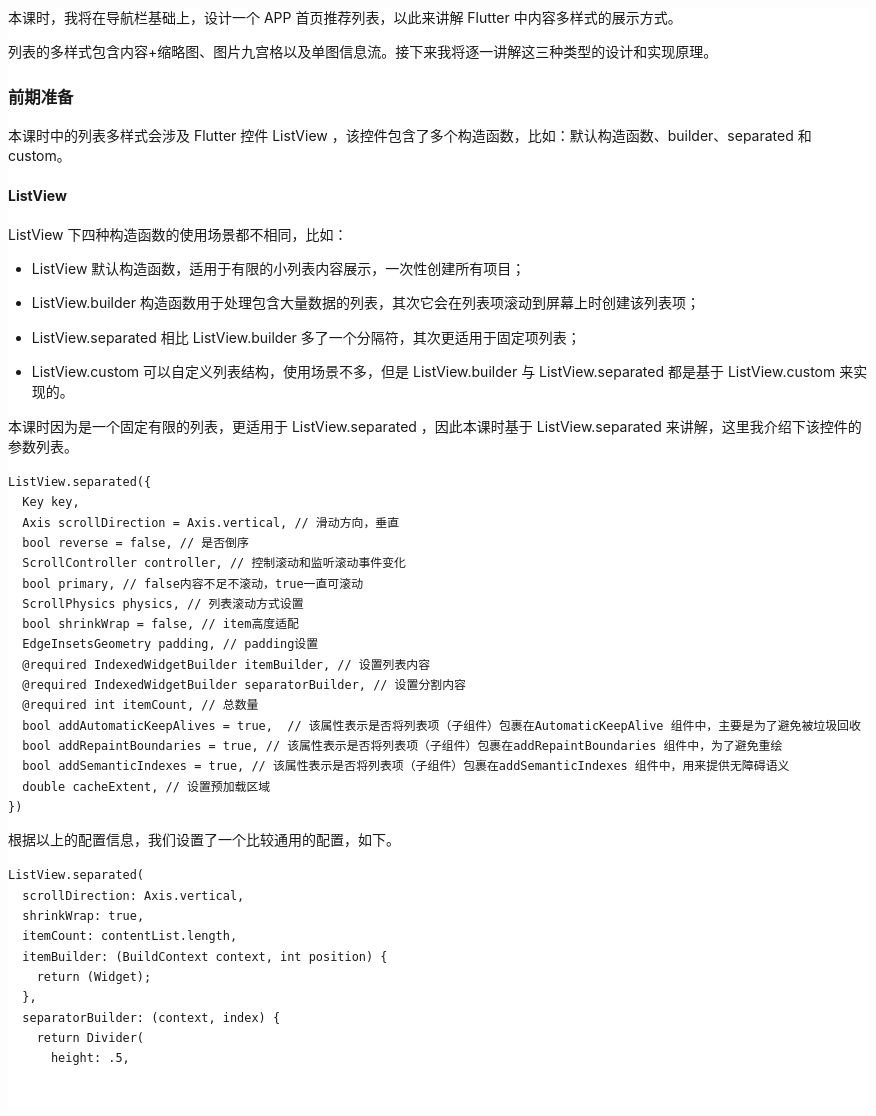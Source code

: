 <p data-nodeid="17459" class="">本课时，我将在导航栏基础上，设计一个 APP 首页推荐列表，以此来讲解 Flutter 中内容多样式的展示方式。</p>
<p data-nodeid="17460">列表的多样式包含内容+缩略图、图片九宫格以及单图信息流。接下来我将逐一讲解这三种类型的设计和实现原理。</p>
<h3 data-nodeid="17461">前期准备</h3>
<p data-nodeid="17462">本课时中的列表多样式会涉及 Flutter 控件 ListView ，该控件包含了多个构造函数，比如：默认构造函数、builder、separated 和 custom。</p>
<h4 data-nodeid="17463">ListView</h4>
<p data-nodeid="17464">ListView 下四种构造函数的使用场景都不相同，比如：</p>
<ul data-nodeid="17465">
<li data-nodeid="17466">
<p data-nodeid="17467">ListView 默认构造函数，适用于有限的小列表内容展示，一次性创建所有项目；</p>
</li>
<li data-nodeid="17468">
<p data-nodeid="17469">ListView.builder 构造函数用于处理包含大量数据的列表，其次它会在列表项滚动到屏幕上时创建该列表项；</p>
</li>
<li data-nodeid="17470">
<p data-nodeid="17471">ListView.separated 相比 ListView.builder 多了一个分隔符，其次更适用于固定项列表；</p>
</li>
<li data-nodeid="17472">
<p data-nodeid="17473">ListView.custom 可以自定义列表结构，使用场景不多，但是 ListView.builder 与 ListView.separated 都是基于 ListView.custom 来实现的。</p>
</li>
</ul>
<p data-nodeid="17689" class="">本课时因为是一个固定有限的列表，更适用于 ListView.separated ，因此本课时基于 ListView.separated 来讲解，这里我介绍下该控件的参数列表。</p>

<pre class="lang-dart" data-nodeid="17475"><code data-language="dart">ListView.separated({
  Key key,
  Axis scrollDirection = Axis.vertical, <span class="hljs-comment">// 滑动方向，垂直</span>
  <span class="hljs-built_in">bool</span> reverse = <span class="hljs-keyword">false</span>, <span class="hljs-comment">// 是否倒序</span>
  ScrollController controller, <span class="hljs-comment">// 控制滚动和监听滚动事件变化</span>
  <span class="hljs-built_in">bool</span> primary, <span class="hljs-comment">// false内容不足不滚动，true一直可滚动</span>
  ScrollPhysics physics, <span class="hljs-comment">// 列表滚动方式设置</span>
  <span class="hljs-built_in">bool</span> shrinkWrap = <span class="hljs-keyword">false</span>, <span class="hljs-comment">// item高度适配</span>
  EdgeInsetsGeometry padding, <span class="hljs-comment">// padding设置</span>
  <span class="hljs-meta">@required</span> IndexedWidgetBuilder itemBuilder, <span class="hljs-comment">// 设置列表内容</span>
  <span class="hljs-meta">@required</span> IndexedWidgetBuilder separatorBuilder, <span class="hljs-comment">// 设置分割内容</span>
  <span class="hljs-meta">@required</span> <span class="hljs-built_in">int</span> itemCount, <span class="hljs-comment">// 总数量</span>
  <span class="hljs-built_in">bool</span> addAutomaticKeepAlives = <span class="hljs-keyword">true</span>,  <span class="hljs-comment">// 该属性表示是否将列表项（子组件）包裹在AutomaticKeepAlive&nbsp;组件中，主要是为了避免被垃圾回收</span>
  <span class="hljs-built_in">bool</span> addRepaintBoundaries = <span class="hljs-keyword">true</span>, <span class="hljs-comment">// 该属性表示是否将列表项（子组件）包裹在addRepaintBoundaries&nbsp;组件中，为了避免重绘</span>
  <span class="hljs-built_in">bool</span> addSemanticIndexes = <span class="hljs-keyword">true</span>, <span class="hljs-comment">// 该属性表示是否将列表项（子组件）包裹在addSemanticIndexes&nbsp;组件中，用来提供无障碍语义</span>
  <span class="hljs-built_in">double</span> cacheExtent, <span class="hljs-comment">// 设置预加载区域</span>
})
</code></pre>
<p data-nodeid="17476">根据以上的配置信息，我们设置了一个比较通用的配置，如下。</p>
<pre class="lang-dart" data-nodeid="17477"><code data-language="dart">ListView.separated(
  scrollDirection: Axis.vertical,
  shrinkWrap: <span class="hljs-keyword">true</span>,
  itemCount: contentList.length,
  itemBuilder: (BuildContext context, <span class="hljs-built_in">int</span> position) {
    <span class="hljs-keyword">return</span> (Widget);
  },
  separatorBuilder: (context, index) {
    <span class="hljs-keyword">return</span> Divider(
      height: <span class="hljs-number">.5</span>,